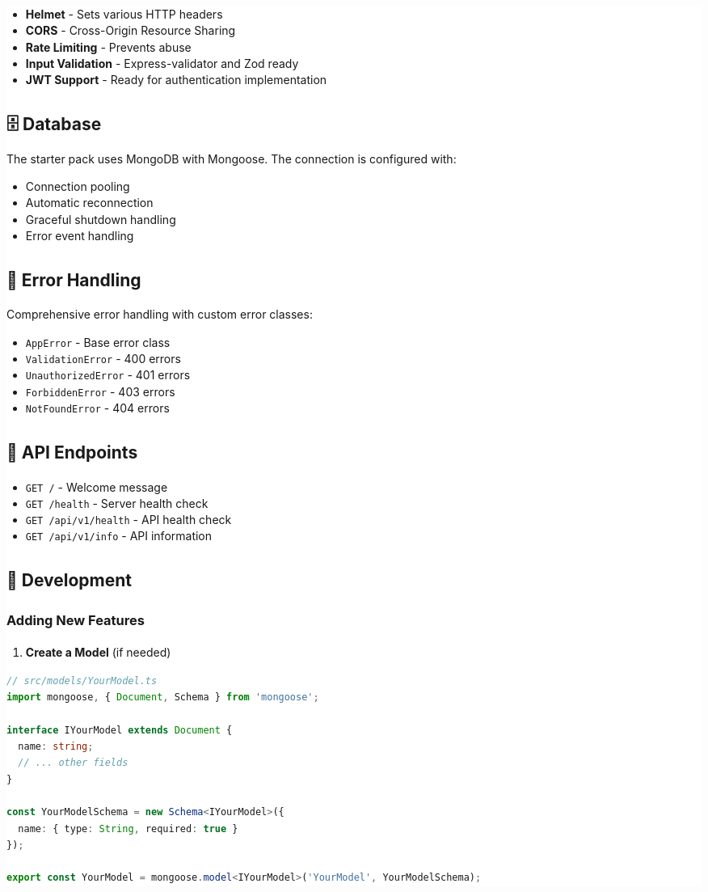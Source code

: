 - **Helmet** - Sets various HTTP headers
- **CORS** - Cross-Origin Resource Sharing
- **Rate Limiting** - Prevents abuse
- **Input Validation** - Express-validator and Zod ready
- **JWT Support** - Ready for authentication implementation

## 🗄️ Database

The starter pack uses MongoDB with Mongoose. The connection is configured with:
- Connection pooling
- Automatic reconnection
- Graceful shutdown handling
- Error event handling

## 🚨 Error Handling

Comprehensive error handling with custom error classes:
- `AppError` - Base error class
- `ValidationError` - 400 errors
- `UnauthorizedError` - 401 errors
- `ForbiddenError` - 403 errors
- `NotFoundError` - 404 errors

## 📝 API Endpoints

- `GET /` - Welcome message
- `GET /health` - Server health check
- `GET /api/v1/health` - API health check
- `GET /api/v1/info` - API information

## 🧪 Development

### Adding New Features

1. **Create a Model** (if needed)
```typescript
// src/models/YourModel.ts
import mongoose, { Document, Schema } from 'mongoose';

interface IYourModel extends Document {
  name: string;
  // ... other fields
}

const YourModelSchema = new Schema<IYourModel>({
  name: { type: String, required: true }
});

export const YourModel = mongoose.model<IYourModel>('YourModel', YourModelSchema);
```
